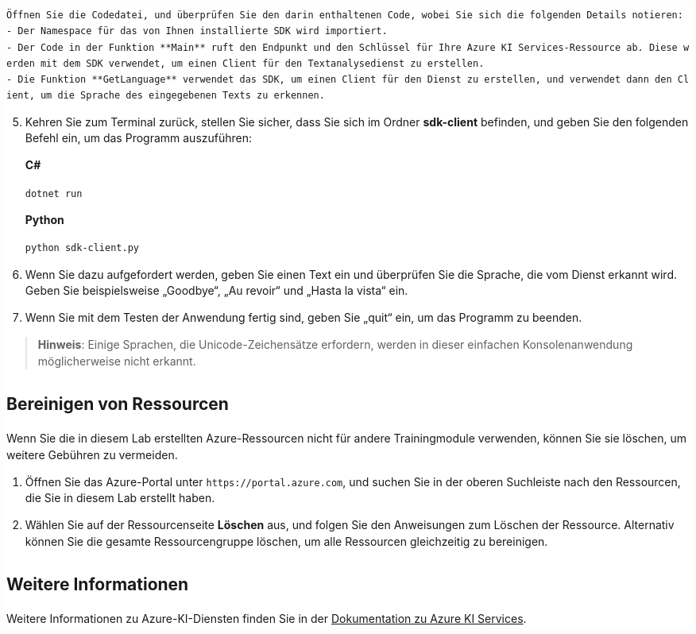     Öffnen Sie die Codedatei, und überprüfen Sie den darin enthaltenen Code, wobei Sie sich die folgenden Details notieren:
    - Der Namespace für das von Ihnen installierte SDK wird importiert.
    - Der Code in der Funktion **Main** ruft den Endpunkt und den Schlüssel für Ihre Azure KI Services-Ressource ab. Diese werden mit dem SDK verwendet, um einen Client für den Textanalysedienst zu erstellen.
    - Die Funktion **GetLanguage** verwendet das SDK, um einen Client für den Dienst zu erstellen, und verwendet dann den Client, um die Sprache des eingegebenen Texts zu erkennen.

5. Kehren Sie zum Terminal zurück, stellen Sie sicher, dass Sie sich im Ordner **sdk-client** befinden, und geben Sie den folgenden Befehl ein, um das Programm auszuführen:

    **C#**

    ```
    dotnet run
    ```

    **Python**

    ```
    python sdk-client.py
    ```

6. Wenn Sie dazu aufgefordert werden, geben Sie einen Text ein und überprüfen Sie die Sprache, die vom Dienst erkannt wird. Geben Sie beispielsweise „Goodbye“, „Au revoir“ und „Hasta la vista“ ein.
7. Wenn Sie mit dem Testen der Anwendung fertig sind, geben Sie „quit“ ein, um das Programm zu beenden.

> **Hinweis**: Einige Sprachen, die Unicode-Zeichensätze erfordern, werden in dieser einfachen Konsolenanwendung möglicherweise nicht erkannt.

## Bereinigen von Ressourcen

Wenn Sie die in diesem Lab erstellten Azure-Ressourcen nicht für andere Trainingmodule verwenden, können Sie sie löschen, um weitere Gebühren zu vermeiden.

1. Öffnen Sie das Azure-Portal unter `https://portal.azure.com`, und suchen Sie in der oberen Suchleiste nach den Ressourcen, die Sie in diesem Lab erstellt haben.

2. Wählen Sie auf der Ressourcenseite **Löschen** aus, und folgen Sie den Anweisungen zum Löschen der Ressource. Alternativ können Sie die gesamte Ressourcengruppe löschen, um alle Ressourcen gleichzeitig zu bereinigen.

## Weitere Informationen

Weitere Informationen zu Azure-KI-Diensten finden Sie in der [Dokumentation zu Azure KI Services](https://docs.microsoft.com/azure/ai-services/what-are-ai-services).